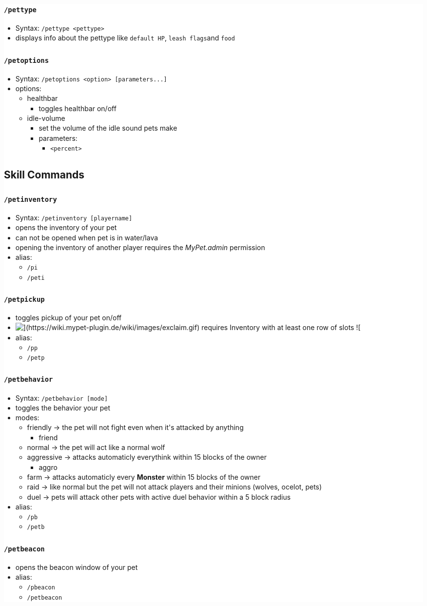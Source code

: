 ### `/pettype`

* Syntax: `/pettype <pettype>`
* displays info about the pettype like `default HP`, `leash flags`and `food`

### `/petoptions`

* Syntax: `/petoptions <option> [parameters...]`
* options:
  * healthbar
    * toggles healthbar on/off
  * idle-volume
    * set the volume of the idle sound pets make
    * parameters:
      * `<percent>`

## Skill Commands

### `/petinventory`

* Syntax: `/petinventory [playername]`
* opens the inventory of your pet
* can not be opened when pet is in water/lava
* opening the inventory of another player requires the _MyPet.admin_ permission
* alias:
  * `/pi`
  * `/peti`

### `/petpickup`

* toggles pickup of your pet on/off
* ![$](https://wiki.mypet-plugin.de/wiki/images/exclaim.gif) requires Inventory with at least one row of slots ![$](https://wiki.mypet-plugin.de/wiki/images/exclaim.gif)
* alias:
  * `/pp`
  * `/petp`

### `/petbehavior`

* Syntax: `/petbehavior [mode]`
* toggles the behavior your pet
* modes:
  * friendly -&gt; the pet will not fight even when it's attacked by anything
    * friend
  * normal -&gt; the pet will act like a normal wolf
  * aggressive -&gt; attacks automaticly everythink within 15 blocks of the owner
    * aggro
  * farm -&gt; attacks automaticly every **Monster** within 15 blocks of the owner
  * raid -&gt; like normal but the pet will not attack players and their minions \(wolves, ocelot, pets\)
  * duel -&gt; pets will attack other pets with active duel behavior within a 5 block radius
* alias:
  * `/pb`
  * `/petb`

### `/petbeacon`

* opens the beacon window of your pet
* alias:
  * `/pbeacon`
  * `/petbeacon`

